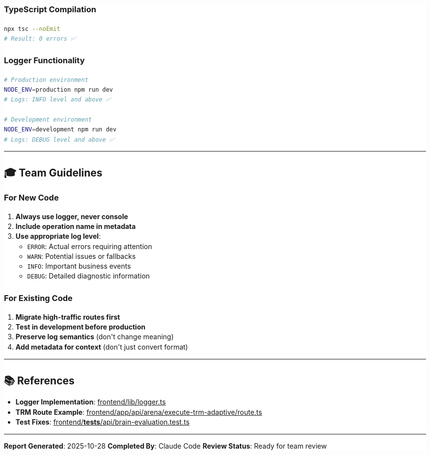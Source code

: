 ### TypeScript Compilation
```bash
npx tsc --noEmit
# Result: 0 errors ✅
```

### Logger Functionality
```bash
# Production environment
NODE_ENV=production npm run dev
# Logs: INFO level and above ✅

# Development environment
NODE_ENV=development npm run dev
# Logs: DEBUG level and above ✅
```

---

## 🎓 Team Guidelines

### For New Code
1. **Always use logger, never console**
2. **Include operation name in metadata**
3. **Use appropriate log level**:
   - `ERROR`: Actual errors requiring attention
   - `WARN`: Potential issues or fallbacks
   - `INFO`: Important business events
   - `DEBUG`: Detailed diagnostic information

### For Existing Code
1. **Migrate high-traffic routes first**
2. **Test in development before production**
3. **Preserve log semantics** (don't change meaning)
4. **Add metadata for context** (don't just convert format)

---

## 📚 References

- **Logger Implementation**: [frontend/lib/logger.ts](../frontend/lib/logger.ts)
- **TRM Route Example**: [frontend/app/api/arena/execute-trm-adaptive/route.ts](../frontend/app/api/arena/execute-trm-adaptive/route.ts)
- **Test Fixes**: [frontend/__tests__/api/brain-evaluation.test.ts](../frontend/__tests__/api/brain-evaluation.test.ts)

---

**Report Generated**: 2025-10-28
**Completed By**: Claude Code
**Review Status**: Ready for team review
